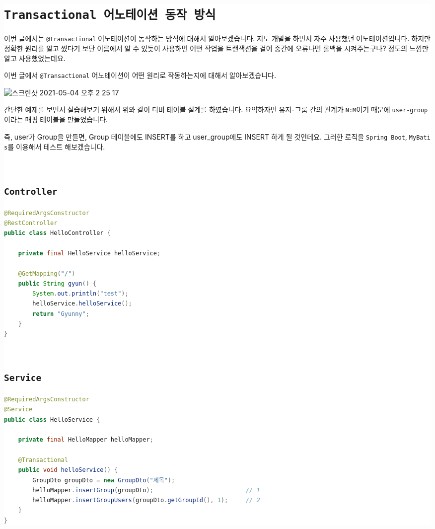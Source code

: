 # `Transactional 어노테이션 동작 방식`

이번 글에서는 `@Transactional` 어노테이션이 동작하는 방식에 대해서 알아보겠습니다. 저도 개발을 하면서 자주 사용했던 어노테이션입니다. 하지만 정확한 원리를 알고 썼다기 보단 이름에서 알 수 있듯이
사용하면 어떤 작업을 트랜잭션을 걸어 중간에 오류나면 롤백을 시켜주는구나? 정도의 느낌만 알고 사용했었는데요. 

이번 글에서 `@Transactional` 어노테이션이 어떤 원리로 작동하는지에 대해서 알아보겠습니다. 

<img width="356" alt="스크린샷 2021-05-04 오후 2 25 17" src="https://user-images.githubusercontent.com/45676906/116963698-8cd19b00-ace4-11eb-83ae-f158744c50e6.png">

간단한 예제를 보면서 실습해보기 위해서 위와 같이 디비 테이블 설계를 하였습니다. 요약하자면 유저-그룹 간의 관계가 `N:M`이기 때문에 `user-group`이라는 매핑 테이블을 만들었습니다. 

즉, user가 Group을 만들면, Group 테이블에도 INSERT를 하고 user_group에도 INSERT 하게 될 것인데요. 그러한 로직을 `Spring Boot`, `MyBatis`를 이용해서 테스트 해보겠습니다. 

<br>

## `Controller`

```java
@RequiredArgsConstructor
@RestController
public class HelloController {

    private final HelloService helloService;

    @GetMapping("/")
    public String gyun() {
        System.out.println("test");
        helloService.helloService();
        return "Gyunny";
    }
}
```

<br>

## `Service`

```java
@RequiredArgsConstructor
@Service
public class HelloService {

    private final HelloMapper helloMapper;

    @Transactional
    public void helloService() {
        GroupDto groupDto = new GroupDto("제목");
        helloMapper.insertGroup(groupDto);                          // 1
        helloMapper.insertGroupUsers(groupDto.getGroupId(), 1);     // 2
    }
}

```
